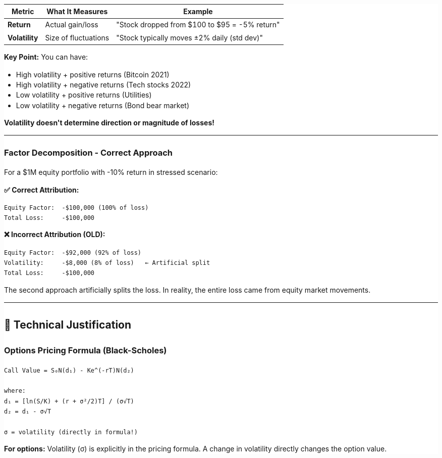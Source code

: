 | Metric | What It Measures | Example |
|--------|------------------|---------|
| **Return** | Actual gain/loss | "Stock dropped from $100 to $95 = -5% return" |
| **Volatility** | Size of fluctuations | "Stock typically moves ±2% daily (std dev)" |

**Key Point:** You can have:
- High volatility + positive returns (Bitcoin 2021)
- High volatility + negative returns (Tech stocks 2022)
- Low volatility + positive returns (Utilities)
- Low volatility + negative returns (Bond bear market)

**Volatility doesn't determine direction or magnitude of losses!**

---

### Factor Decomposition - Correct Approach

For a $1M equity portfolio with -10% return in stressed scenario:

**✅ Correct Attribution:**
```
Equity Factor:  -$100,000 (100% of loss)
Total Loss:     -$100,000
```

**❌ Incorrect Attribution (OLD):**
```
Equity Factor:  -$92,000 (92% of loss)
Volatility:     -$8,000 (8% of loss)   ← Artificial split
Total Loss:     -$100,000
```

The second approach artificially splits the loss. In reality, the entire loss came from equity market movements.

---

## 🔬 Technical Justification

### Options Pricing Formula (Black-Scholes)

```
Call Value = S₀N(d₁) - Ke^(-rT)N(d₂)

where:
d₁ = [ln(S/K) + (r + σ²/2)T] / (σ√T)
d₂ = d₁ - σ√T

σ = volatility (directly in formula!)
```

**For options:** Volatility (σ) is explicitly in the pricing formula. A change in volatility directly changes the option value.
